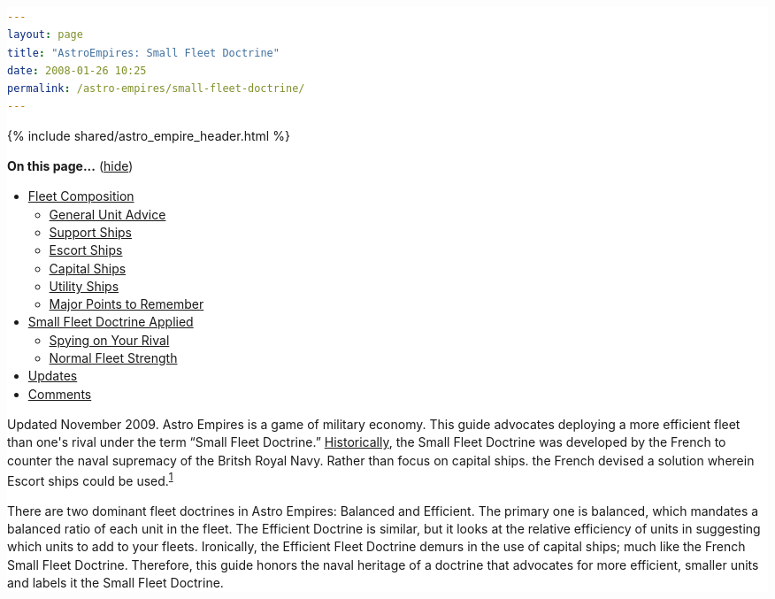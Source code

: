 ```yaml
---
layout: page
title: "AstroEmpires: Small Fleet Doctrine"
date: 2008-01-26 10:25
permalink: /astro-empires/small-fleet-doctrine/
---
```

{% include shared/astro_empire_header.html %}
<div class='row'>
  <div class='col-md-4'>
    <div class='toc'>
  <a name='toc' id='toc'></a><b>On this page...</b> (<a id="tocidtog" href="javascript:toggle('tocid');">hide</a>)<ul class='toc' id='tocid'>
    <li><a href='#toc1'>Fleet Composition</a><ul class='toc'>
    <li><a href='#toc2'>General Unit Advice</a></li>
    <li><a href='#toc3'>Support Ships</a></li>
    <li><a href='#toc4'>Escort Ships</a></li>
    <li><a href='#toc5'>Capital Ships</a></li>
    <li><a href='#toc6'>Utility Ships</a></li>
    <li><a href='#toc7'>Major Points to Remember</a></li></ul></li>
    <li><a href='#toc8'>Small Fleet Doctrine Applied</a><ul class='toc'>
    <li><a href='#toc9'>Spying on Your Rival</a></li>
    <li><a href='#toc10'>Normal Fleet Strength</a></li></ul></li>
    <li><a href='#toc11'>Updates</a></li>
    <li><a href='#toc12'>Comments</a></li></ul></div>
</div>
<div class='col-md-8'>

<p>Updated November 2009.</strong> Astro Empires is a game of military economy. This guide advocates
deploying a more efficient fleet than one's rival under the term
&#8220;Small Fleet Doctrine.&#8221;
<a class='urllink' href='http://en.wikipedia.org/wiki/Jeune_Ecole' rel='nofollow'>Historically</a>, the Small
Fleet Doctrine was developed by the French to counter the naval
supremacy of the Britsh Royal Navy. Rather than focus on capital ships.
the French devised a solution wherein Escort ships could be
used.<sup><a href='#fn-1'>1</a></sup></p>

<p>There are two dominant fleet doctrines in Astro Empires: Balanced and
Efficient. The primary one is balanced, which mandates a balanced ratio
of each unit in the fleet. The Efficient Doctrine is similar, but it
looks at the relative efficiency of units in suggesting which units to
add to your fleets. Ironically, the Efficient Fleet Doctrine demurs in
the use of capital ships; much like the French Small Fleet Doctrine.
Therefore, this guide honors the naval heritage of a doctrine that
advocates for more efficient, smaller units and labels it the Small
Fleet Doctrine.</p>
</div>
</div>
